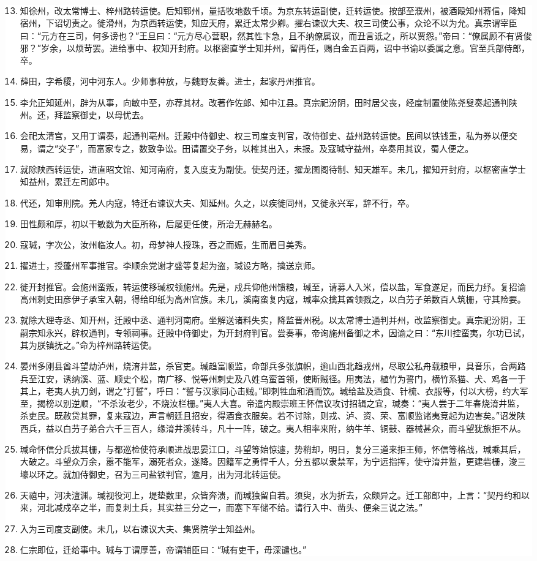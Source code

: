 13. <span id="列传第六十-边肃_梅询_马元方_薛田_寇瑊_杨日严_李行简_章频_陈琰_李宥张秉_张择行_郑向_郭稹_赵贺_高觌_袁抗_徐起_张旨_齐廓_郑骧-13"></span>
知徐州，改太常博士、梓州路转运使。后知郓州，量括牧地数千顷。为京东转运副使，迁转运使。按部至濮州，被酒殴知州蒋信，降知宿州，下诏切责之。徙滑州，为京西转运使，知应天府，累迁太常少卿。擢右谏议大夫、权三司使公事，众论不以为允。真宗谓宰臣曰：“元方在三司，何多谤也？”王旦曰：“元方尽心营职，然其性卞急，且不纳僚属议，而丑言诋之，所以贾怨。”帝曰：“僚属顾不有贤俊邪？”岁余，以烦苛罢。进给事中、权知开封府。以枢密直学士知并州，留再任，赐白金五百两，诏中书谕以委属之意。官至兵部侍郎，卒。

14. <span id="列传第六十-边肃_梅询_马元方_薛田_寇瑊_杨日严_李行简_章频_陈琰_李宥张秉_张择行_郑向_郭稹_赵贺_高觌_袁抗_徐起_张旨_齐廓_郑骧-14"></span>
薛田，字希稷，河中河东人。少师事种放，与魏野友善。进士，起家丹州推官。

15. <span id="列传第六十-边肃_梅询_马元方_薛田_寇瑊_杨日严_李行简_章频_陈琰_李宥张秉_张择行_郑向_郭稹_赵贺_高觌_袁抗_徐起_张旨_齐廓_郑骧-15"></span>
李允正知延州，辟为从事，向敏中至，亦荐其材。改著作佐郎、知中江县。真宗祀汾阴，田时居父丧，经度制置使陈尧叟奏起通判陕州。还，拜监察御史，以母忧去。

16. <span id="列传第六十-边肃_梅询_马元方_薛田_寇瑊_杨日严_李行简_章频_陈琰_李宥张秉_张择行_郑向_郭稹_赵贺_高觌_袁抗_徐起_张旨_齐廓_郑骧-16"></span>
会祀太清宫，又用丁谓奏，起通判亳州。迁殿中侍御史、权三司度支判官，改侍御史、益州路转运使。民间以铁钱重，私为券以便交易，谓之“交子”，而富家专之，数致争讼。田请置交子务，以榷其出入，未报。及寇瑊守益州，卒奏用其议，蜀人便之。

17. <span id="列传第六十-边肃_梅询_马元方_薛田_寇瑊_杨日严_李行简_章频_陈琰_李宥张秉_张择行_郑向_郭稹_赵贺_高觌_袁抗_徐起_张旨_齐廓_郑骧-17"></span>
就除陕西转运使，进直昭文馆、知河南府，复入度支为副使。使契丹还，擢龙图阁待制、知天雄军。未几，擢知开封府，以枢密直学士知益州，累迁左司郎中。

18. <span id="列传第六十-边肃_梅询_马元方_薛田_寇瑊_杨日严_李行简_章频_陈琰_李宥张秉_张择行_郑向_郭稹_赵贺_高觌_袁抗_徐起_张旨_齐廓_郑骧-18"></span>
代还，知审刑院。羌人内寇，特迁右谏议大夫、知延州。久之，以疾徙同州，又徙永兴军，辞不行，卒。

19. <span id="列传第六十-边肃_梅询_马元方_薛田_寇瑊_杨日严_李行简_章频_陈琰_李宥张秉_张择行_郑向_郭稹_赵贺_高觌_袁抗_徐起_张旨_齐廓_郑骧-19"></span>
田性颇和厚，初以干敏数为大臣所称，后屡更任使，所治无赫赫名。

20. <span id="列传第六十-边肃_梅询_马元方_薛田_寇瑊_杨日严_李行简_章频_陈琰_李宥张秉_张择行_郑向_郭稹_赵贺_高觌_袁抗_徐起_张旨_齐廓_郑骧-20"></span>
寇瑊，字次公，汝州临汝人。初，母梦神人授珠，吞之而娠，生而眉目美秀。

21. <span id="列传第六十-边肃_梅询_马元方_薛田_寇瑊_杨日严_李行简_章频_陈琰_李宥张秉_张择行_郑向_郭稹_赵贺_高觌_袁抗_徐起_张旨_齐廓_郑骧-21"></span>
擢进士，授蓬州军事推官。李顺余党谢才盛等复起为盗，瑊设方略，擒送京师。

22. <span id="列传第六十-边肃_梅询_马元方_薛田_寇瑊_杨日严_李行简_章频_陈琰_李宥张秉_张择行_郑向_郭稹_赵贺_高觌_袁抗_徐起_张旨_齐廓_郑骧-22"></span>
徙开封推官。会施州蛮叛，转运使移瑊权领施州。先是，戍兵仰他州馈粮，瑊至，请募人入米，偿以盐，军食遂足，而民力纾。复招谕高州刺史田彦伊子承宝入朝，得给印纸为高州官族。未几，溪南蛮复内寇，瑊率众擒其酋领戮之，以白芀子弟数百人筑栅，守其险要。

23. <span id="列传第六十-边肃_梅询_马元方_薛田_寇瑊_杨日严_李行简_章频_陈琰_李宥张秉_张择行_郑向_郭稹_赵贺_高觌_袁抗_徐起_张旨_齐廓_郑骧-23"></span>
就除大理寺丞、知开州，迁殿中丞、通判河南府。坐解送诸料失实，降监晋州税。以太常博士通判并州，改监察御史。真宗祀汾阴，王嗣宗知永兴，辟权通判，专领祠事。迁殿中侍御史，为开封府判官。尝奏事，帝询施州备御之术，因谕之曰：“东川控蛮夷，尔功已试，其为朕镇抚之。”命为梓州路转运使。

24. <span id="列传第六十-边肃_梅询_马元方_薛田_寇瑊_杨日严_李行简_章频_陈琰_李宥张秉_张择行_郑向_郭稹_赵贺_高觌_袁抗_徐起_张旨_齐廓_郑骧-24"></span>
晏州多刚县酋斗望劫泸州，烧淯井监，杀官吏。瑊趋富顺监，命部兵多张旗帜，逾山西北趋戎州，尽取公私舟载粮甲，具音乐，合两路兵至江安，诱纳溪、蓝、顺史个松，南广移、悦等州刺史及八姓乌蛮首领，使断贼径。用夷法，植竹为誓门，横竹系猫、犬、鸡各一于其上，老夷人执刀剑，谓之“打誓”，呼曰：“誓与汉家同心击贼。”即刺牲血和酒而饮。瑊给盐及酒食、针梳、衣服等，付以大榜，约大军至，揭榜以别逆顺，“不杀汝老少，不烧汝栏栅。”夷人大喜。帝遣内殿崇班王怀信议攻讨招辑之宜，瑊奏：“夷人尝于二年春烧淯井监，杀吏民。既赦贷其罪，复来寇边，声言朝廷且招安，得酒食衣服矣。若不讨除，则戎、泸、资、荣、富顺监诸夷竞起为边害矣。”诏发陕西兵，益以白芀子弟合六千三百人，缘淯井溪转斗，凡十一阵，破之。夷人相率来附，纳牛羊、铜鼓、器械甚众，而斗望犹旅拒不从。

25. <span id="列传第六十-边肃_梅询_马元方_薛田_寇瑊_杨日严_李行简_章频_陈琰_李宥张秉_张择行_郑向_郭稹_赵贺_高觌_袁抗_徐起_张旨_齐廓_郑骧-25"></span>
瑊命怀信分兵拔其栅，与都巡检使符承顺进战思晏江口，斗望等始惊遽，势稍却，明日，复分三道来拒王师，怀信等格战，瑊乘其后，大破之。斗望众万余，嚣不能军，溺死者众，遂降。因籍军之勇悍千人，分五都以隶禁军，为宁远指挥，使守淯井监，更建砦栅，浚三壕以环之。就加侍御史，召为三司盐铁判官，逾月，出为河北转运使。

26. <span id="列传第六十-边肃_梅询_马元方_薛田_寇瑊_杨日严_李行简_章频_陈琰_李宥张秉_张择行_郑向_郭稹_赵贺_高觌_袁抗_徐起_张旨_齐廓_郑骧-26"></span>
天禧中，河决澶渊。瑊视役河上，堤垫数里，众皆奔溃，而瑊独留自若。须臾，水为折去，众颇异之。迁工部郎中，上言：“契丹约和以来，河北减戍卒之半，而复刺土兵，其实益三分之一，而塞下军储不给。请行入中、凿头、便籴三说之法。”

27. <span id="列传第六十-边肃_梅询_马元方_薛田_寇瑊_杨日严_李行简_章频_陈琰_李宥张秉_张择行_郑向_郭稹_赵贺_高觌_袁抗_徐起_张旨_齐廓_郑骧-27"></span>
入为三司度支副使。未几，以右谏议大夫、集贤院学士知益州。

28. <span id="列传第六十-边肃_梅询_马元方_薛田_寇瑊_杨日严_李行简_章频_陈琰_李宥张秉_张择行_郑向_郭稹_赵贺_高觌_袁抗_徐起_张旨_齐廓_郑骧-28"></span>
仁宗即位，迁给事中。瑊与丁谓厚善，帝谓辅臣曰：“瑊有吏干，毋深谴也。”
